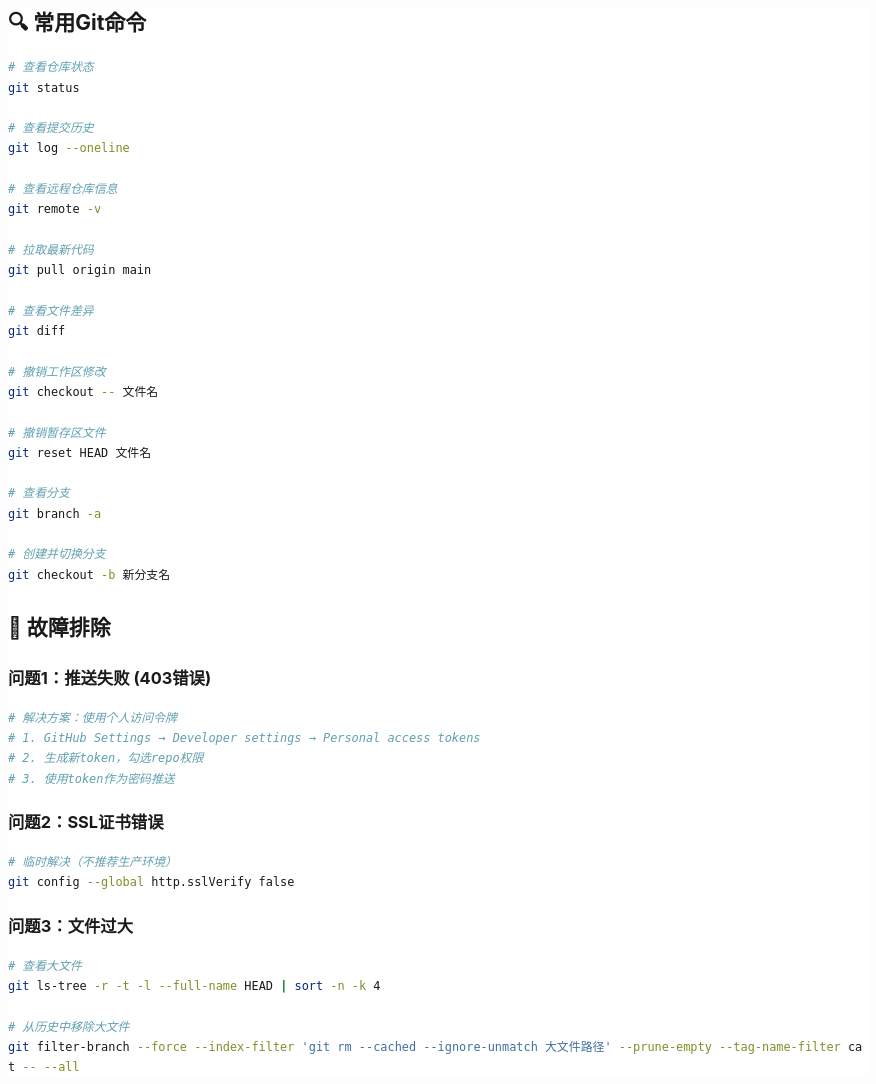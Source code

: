 ## 🔍 常用Git命令

```bash
# 查看仓库状态
git status

# 查看提交历史
git log --oneline

# 查看远程仓库信息
git remote -v

# 拉取最新代码
git pull origin main

# 查看文件差异
git diff

# 撤销工作区修改
git checkout -- 文件名

# 撤销暂存区文件
git reset HEAD 文件名

# 查看分支
git branch -a

# 创建并切换分支
git checkout -b 新分支名
```

## 🚨 故障排除

### 问题1：推送失败 (403错误)
```bash
# 解决方案：使用个人访问令牌
# 1. GitHub Settings → Developer settings → Personal access tokens
# 2. 生成新token，勾选repo权限
# 3. 使用token作为密码推送
```

### 问题2：SSL证书错误
```bash
# 临时解决（不推荐生产环境）
git config --global http.sslVerify false
```

### 问题3：文件过大
```bash
# 查看大文件
git ls-tree -r -t -l --full-name HEAD | sort -n -k 4

# 从历史中移除大文件
git filter-branch --force --index-filter 'git rm --cached --ignore-unmatch 大文件路径' --prune-empty --tag-name-filter cat -- --all
```

